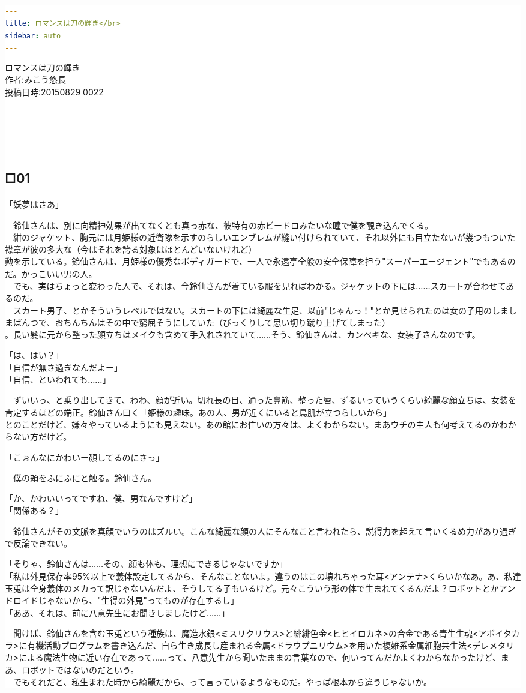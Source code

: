 ```yaml
---
title: ロマンスは刀の輝き</br>
sidebar: auto
---
```

<div class="info">
ロマンスは刀の輝き</br>
作者:みこう悠長</br>
投稿日時:20150829 0022
</div>

---

</br>
</br>
</br>

<div class="content">

## □01

「妖夢はさあ」</br>

&emsp;鈴仙さんは、別に向精神効果が出てなくとも真っ赤な、彼特有の赤ビードロみたいな瞳で僕を覗き込んでくる。</br>
&emsp;紺のジャケット、胸元には月姫様の近衛隊を示すのらしいエンブレムが縫い付けられていて、それ以外にも目立たないが幾つもついた襟章が彼の多大な（今はそれを誇る対象はほとんどいないけれど）</br>勲を示している。鈴仙さんは、月姫様の優秀なボディガードで、一人で永遠亭全般の安全保障を担う"スーパーエージェント"でもあるのだ。かっこいい男の人。</br>
&emsp;でも、実はちょっと変わった人で、それは、今鈴仙さんが着ている服を見ればわかる。ジャケットの下には……スカートが合わせてあるのだ。</br>
&emsp;スカート男子、とかそういうレベルではない。スカートの下には綺麗な生足、以前"じゃんっ！"とか見せられたのは女の子用のしましまぱんつで、おちんちんはその中で窮屈そうにしていた（びっくりして思い切り蹴り上げてしまった）</br>。長い髪に元から整った顔立ちはメイクも含めて手入れされていて……そう、鈴仙さんは、カンペキな、女装子さんなのです。</br>

「は、はい？」</br>
「自信が無さ過ぎなんだよー」</br>
「自信、といわれても……」</br>

&emsp;ずいいっ、と乗り出してきて、わわ、顔が近い。切れ長の目、通った鼻筋、整った唇、ずるいっていうくらい綺麗な顔立ちは、女装を肯定するほどの端正。鈴仙さん曰く「姫様の趣味。あの人、男が近くにいると鳥肌が立つらしいから」</br>とのことだけど、嫌々やっているようにも見えない。あの館にお住いの方々は、よくわからない。まあウチの主人も何考えてるのかわからない方だけど。</br>

「こぉんなにかわいー顔してるのにさっ」</br>

&emsp;僕の頬をふにふにと触る。鈴仙さん。</br>

「か、かわいいってですね、僕、男なんですけど」</br>
「関係ある？」</br>

&emsp;鈴仙さんがその文脈を真顔でいうのはズルい。こんな綺麗な顔の人にそんなこと言われたら、説得力を超えて言いくるめ力があり過ぎで反論できない。</br>

「そりゃ、鈴仙さんは……その、顔も体も、理想にできるじゃないですか」</br>
「私は外見保存率95%以上で義体設定してるから、そんなことないよ。違うのはこの壊れちゃった耳&lt;アンテナ&gt;くらいかなあ。あ、私達玉兎は全身義体のメカって訳じゃないんだよ、そうしてる子もいるけど。元々こういう形の体で生まれてくるんだよ？ロボットとかアンドロイドじゃないから、"生得の外見"ってものが存在するし」</br>
「ああ、それは、前に八意先生にお聞きしましたけど……」</br>

&emsp;聞けば、鈴仙さんを含む玉兎という種族は、魔造水銀&lt;ミスリクリウス&gt;と緋緋色金&lt;ヒヒイロカネ&gt;の合金である青生生魂&lt;アボイタカラ&gt;に有機活動プログラムを書き込んだ、自ら生き成長し産まれる金属&lt;ドラウプニリウム&gt;を用いた複雑系金属細胞共生法&lt;デレメタリカ&gt;による魔法生物に近い存在であって……って、八意先生から聞いたままの言葉なので、何いってんだかよくわからなかったけど、まあ、ロボットではないのだという。</br>
&emsp;でもそれだと、私生まれた時から綺麗だから、って言っているようなものだ。やっぱ根本から違うじゃないか。</br>
